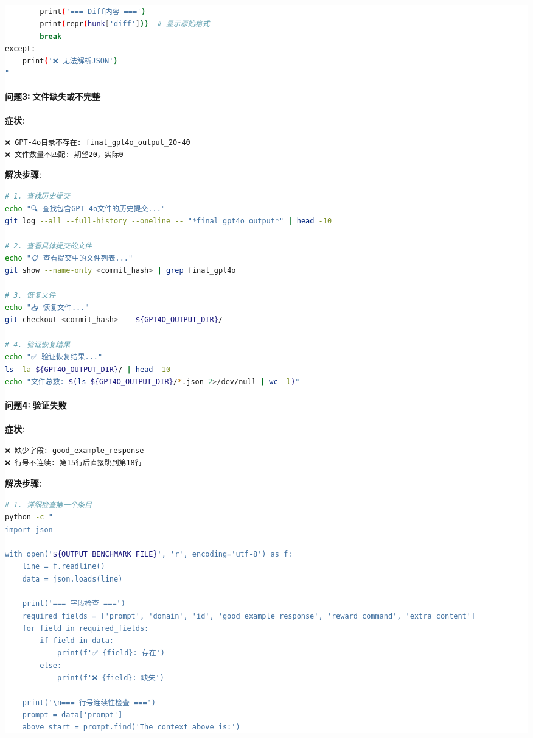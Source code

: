 ```bash
        print('=== Diff内容 ===')
        print(repr(hunk['diff']))  # 显示原始格式
        break
except:
    print('❌ 无法解析JSON')
"
```

#### 问题3: 文件缺失或不完整

**症状**:
```
❌ GPT-4o目录不存在: final_gpt4o_output_20-40
❌ 文件数量不匹配: 期望20，实际0
```

**解决步骤**:
```bash
# 1. 查找历史提交
echo "🔍 查找包含GPT-4o文件的历史提交..."
git log --all --full-history --oneline -- "*final_gpt4o_output*" | head -10

# 2. 查看具体提交的文件
echo "📋 查看提交中的文件列表..."
git show --name-only <commit_hash> | grep final_gpt4o

# 3. 恢复文件
echo "📥 恢复文件..."
git checkout <commit_hash> -- ${GPT4O_OUTPUT_DIR}/

# 4. 验证恢复结果
echo "✅ 验证恢复结果..."
ls -la ${GPT4O_OUTPUT_DIR}/ | head -10
echo "文件总数: $(ls ${GPT4O_OUTPUT_DIR}/*.json 2>/dev/null | wc -l)"
```

#### 问题4: 验证失败

**症状**:
```
❌ 缺少字段: good_example_response
❌ 行号不连续: 第15行后直接跳到第18行
```

**解决步骤**:
```bash
# 1. 详细检查第一个条目
python -c "
import json

with open('${OUTPUT_BENCHMARK_FILE}', 'r', encoding='utf-8') as f:
    line = f.readline()
    data = json.loads(line)

    print('=== 字段检查 ===')
    required_fields = ['prompt', 'domain', 'id', 'good_example_response', 'reward_command', 'extra_content']
    for field in required_fields:
        if field in data:
            print(f'✅ {field}: 存在')
        else:
            print(f'❌ {field}: 缺失')

    print('\n=== 行号连续性检查 ===')
    prompt = data['prompt']
    above_start = prompt.find('The context above is:')
```